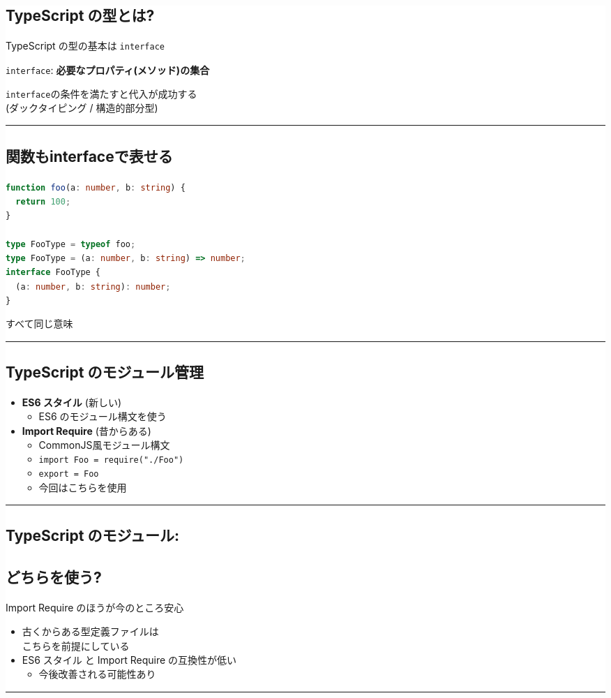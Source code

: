 
## TypeScript の型とは?

TypeScript の型の基本は `interface`

`interface`: **必要なプロパティ(メソッド)の集合**

`interface`の条件を満たすと代入が成功する  
(ダックタイピング / 構造的部分型)

---

## 関数もinterfaceで表せる

```ts
function foo(a: number, b: string) {
  return 100;
}

type FooType = typeof foo;
type FooType = (a: number, b: string) => number;
interface FooType {
  (a: number, b: string): number;
}
```

すべて同じ意味

---

## TypeScript のモジュール管理

* **ES6 スタイル** (新しい)
  * ES6 のモジュール構文を使う
* **Import Require** (昔からある)
  * CommonJS風モジュール構文
  * `import Foo = require("./Foo")`
  * `export = Foo`
  * 今回はこちらを使用

---

## TypeScript のモジュール:
## どちらを使う?

Import Require のほうが今のところ安心
  * 古くからある型定義ファイルは  
    こちらを前提にしている
  * ES6 スタイル と Import Require の互換性が低い
    * 今後改善される可能性あり

---

